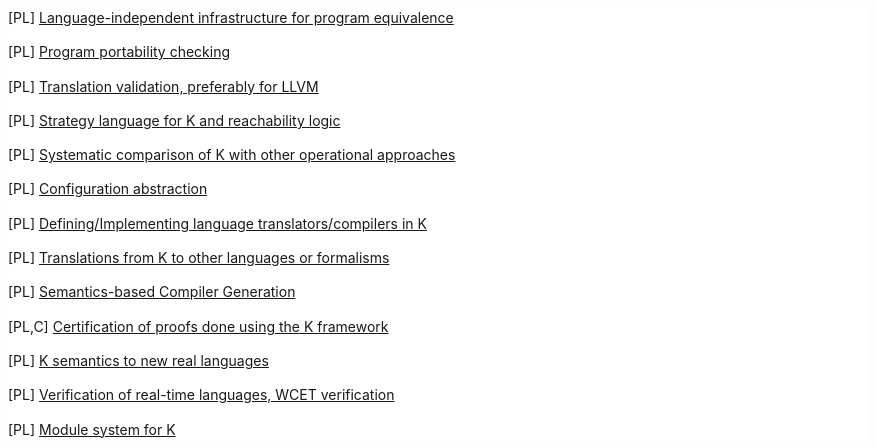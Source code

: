 


\[PL\] [Language-independent infrastructure for program
equivalence](#program-equivalence "wikilink")




\[PL\] [Program portability checking](#c-portability "wikilink")




\[PL\] [Translation validation, preferably for
LLVM](#llvm-correctness "wikilink")




\[PL\] [Strategy language for K and reachability
logic](#strategies "wikilink")




\[PL\] [Systematic comparison of K with other operational
approaches](#K-comparison "wikilink")




\[PL\] [Configuration abstraction](#cfg-abstraction "wikilink")




\[PL\] [Defining/Implementing language translators/compilers in
K](#translators-in-K "wikilink")




\[PL\] [Translations from K to other languages or
formalisms](#K-translation "wikilink")




\[PL\] [Semantics-based Compiler Generation](#sbc "wikilink")




\[PL,C\] [Certification of proofs done using the K
framework](#proof-certification "wikilink")




\[PL\] [K semantics to new real languages](#real-languages "wikilink")




\[PL\] [Verification of real-time languages, WCET
verification](#real-time "wikilink")




\[PL\] [Module system for K](#module-system "wikilink")


